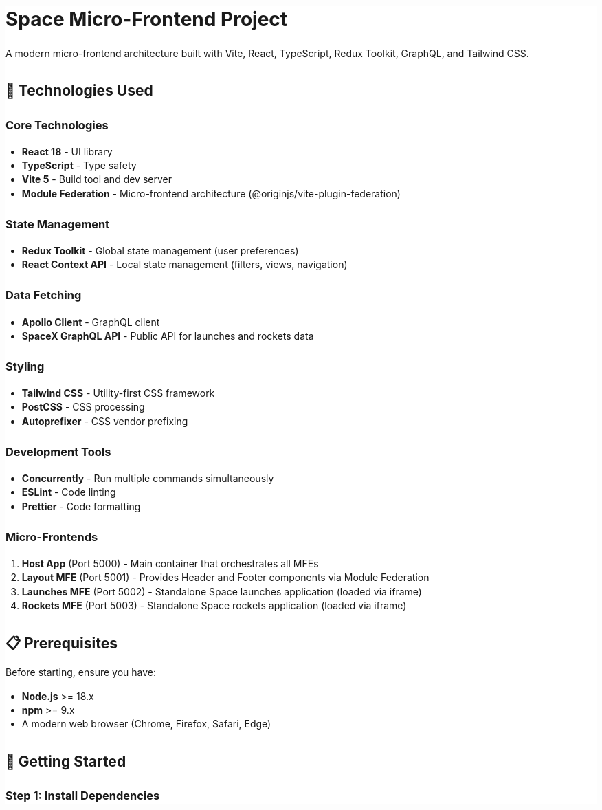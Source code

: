 # Space Micro-Frontend Project

A modern micro-frontend architecture built with Vite, React, TypeScript, Redux Toolkit, GraphQL, and Tailwind CSS.

## 🚀 Technologies Used

### Core Technologies
- **React 18** - UI library
- **TypeScript** - Type safety
- **Vite 5** - Build tool and dev server
- **Module Federation** - Micro-frontend architecture (@originjs/vite-plugin-federation)

### State Management
- **Redux Toolkit** - Global state management (user preferences)
- **React Context API** - Local state management (filters, views, navigation)

### Data Fetching
- **Apollo Client** - GraphQL client
- **SpaceX GraphQL API** - Public API for launches and rockets data

### Styling
- **Tailwind CSS** - Utility-first CSS framework
- **PostCSS** - CSS processing
- **Autoprefixer** - CSS vendor prefixing

### Development Tools
- **Concurrently** - Run multiple commands simultaneously
- **ESLint** - Code linting
- **Prettier** - Code formatting

### Micro-Frontends
1. **Host App** (Port 5000) - Main container that orchestrates all MFEs
2. **Layout MFE** (Port 5001) - Provides Header and Footer components via Module Federation
3. **Launches MFE** (Port 5002) - Standalone Space launches application (loaded via iframe)
4. **Rockets MFE** (Port 5003) - Standalone Space rockets application (loaded via iframe)

## 📋 Prerequisites

Before starting, ensure you have:

- **Node.js** >= 18.x
- **npm** >= 9.x
- A modern web browser (Chrome, Firefox, Safari, Edge)

## 🚀 Getting Started

### Step 1: Install Dependencies
